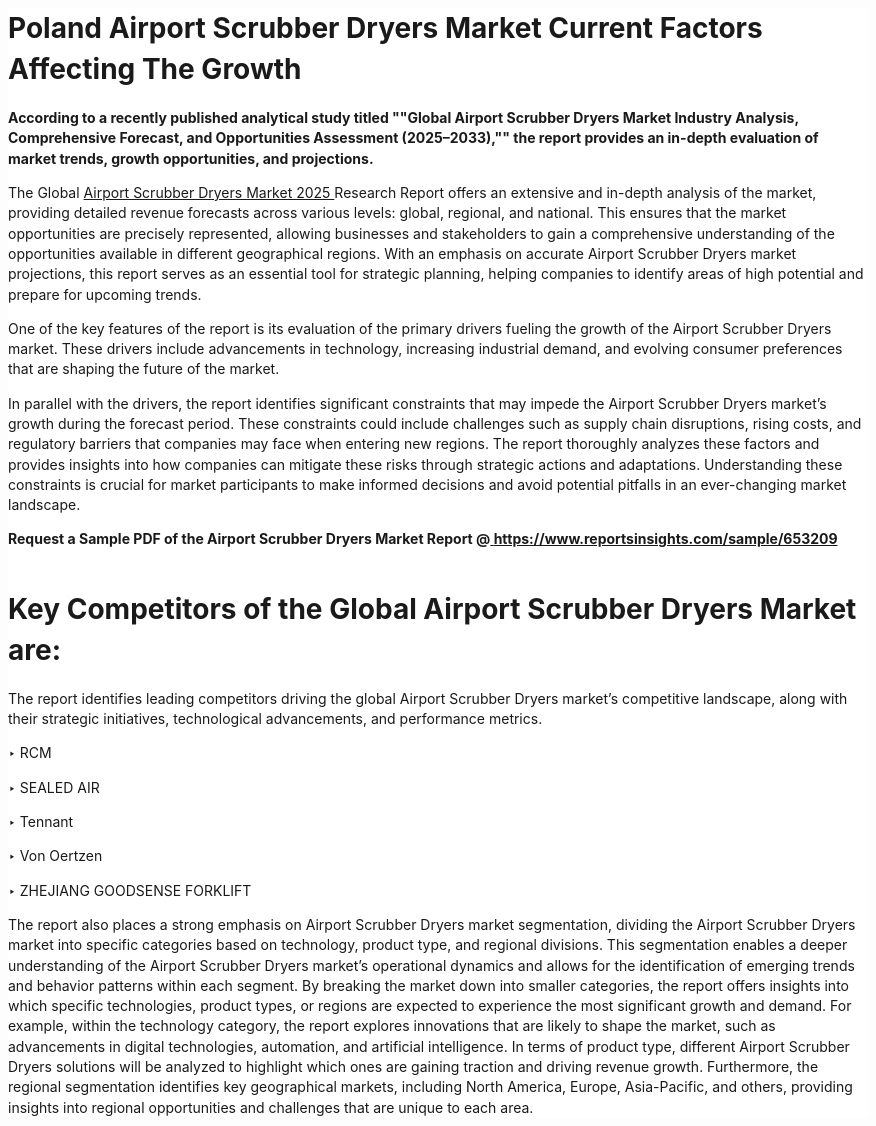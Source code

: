 # Poland Airport Scrubber Dryers Market Current Factors Affecting The Growth

<strong>According to a recently published analytical study titled ""Global Airport Scrubber Dryers Market Industry Analysis, Comprehensive Forecast, and Opportunities Assessment (2025–2033),"" the report provides an in-depth evaluation of market trends, growth opportunities, and projections.</strong>

The Global <a href=https://www.reportsinsights.com/sample/653209>Airport Scrubber Dryers Market 2025 </a> Research Report offers an extensive and in-depth analysis of the market, providing detailed revenue forecasts across various levels: global, regional, and national. This ensures that the market opportunities are precisely represented, allowing businesses and stakeholders to gain a comprehensive understanding of the opportunities available in different geographical regions. With an emphasis on accurate Airport Scrubber Dryers market projections, this report serves as an essential tool for strategic planning, helping companies to identify areas of high potential and prepare for upcoming trends.

One of the key features of the report is its evaluation of the primary drivers fueling the growth of the Airport Scrubber Dryers market. These drivers include advancements in technology, increasing industrial demand, and evolving consumer preferences that are shaping the future of the market. 

In parallel with the drivers, the report identifies significant constraints that may impede the Airport Scrubber Dryers market’s growth during the forecast period. These constraints could include challenges such as supply chain disruptions, rising costs, and regulatory barriers that companies may face when entering new regions. The report thoroughly analyzes these factors and provides insights into how companies can mitigate these risks through strategic actions and adaptations. Understanding these constraints is crucial for market participants to make informed decisions and avoid potential pitfalls in an ever-changing market landscape.

<strong>Request a Sample PDF of the Airport Scrubber Dryers Market Report </strong><strong>@<a href=https://www.reportsinsights.com/sample/653209> https://www.reportsinsights.com/sample/653209</a></strong></font>

# <strong>Key Competitors of the Global Airport Scrubber Dryers Market are:</strong>

The report identifies leading competitors driving the global Airport Scrubber Dryers market’s competitive landscape, along with their strategic initiatives, technological advancements, and performance metrics.

‣ RCM

‣ SEALED AIR

‣ Tennant

‣ Von Oertzen

‣ ZHEJIANG GOODSENSE FORKLIFT

The report also places a strong emphasis on Airport Scrubber Dryers market segmentation, dividing the Airport Scrubber Dryers market into specific categories based on technology, product type, and regional divisions. This segmentation enables a deeper understanding of the Airport Scrubber Dryers market’s operational dynamics and allows for the identification of emerging trends and behavior patterns within each segment. By breaking the market down into smaller categories, the report offers insights into which specific technologies, product types, or regions are expected to experience the most significant growth and demand. For example, within the technology category, the report explores innovations that are likely to shape the market, such as advancements in digital technologies, automation, and artificial intelligence. In terms of product type, different Airport Scrubber Dryers solutions will be analyzed to highlight which ones are gaining traction and driving revenue growth. Furthermore, the regional segmentation identifies key geographical markets, including North America, Europe, Asia-Pacific, and others, providing insights into regional opportunities and challenges that are unique to each area.
